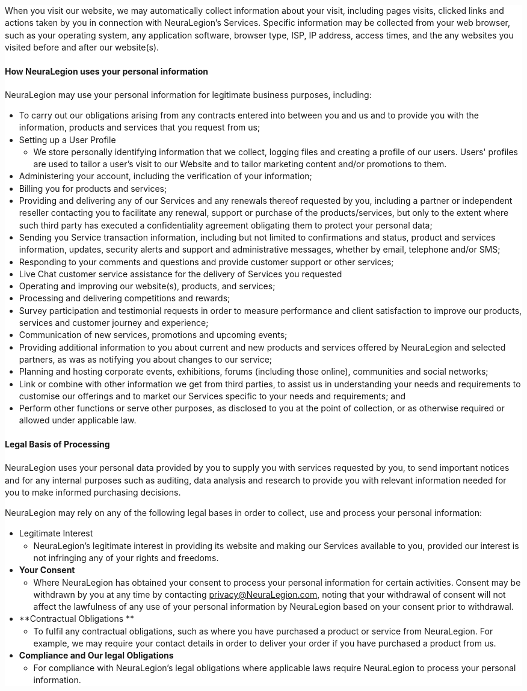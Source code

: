 When you visit our website, we may automatically collect information about your visit, including pages visits, clicked links and actions taken by you in connection with NeuraLegion’s Services. Specific information may be collected from your web browser, such as your operating system, any application software, browser type, ISP, IP address, access times, and the any websites you visited before and after our website(s). 

#### How NeuraLegion uses your personal information

NeuraLegion may use your personal information for legitimate business purposes, including:

*   To carry out our obligations arising from any contracts entered into between you and us and to provide you with the information, products and services that you request from us;
*   Setting up a User Profile
    *   We store personally identifying information that we collect, logging files and creating a profile of our users. Users' profiles are used to tailor a user’s visit to our Website and to tailor marketing content and/or promotions to them. 
*   Administering your account, including the verification of your information;
*   Billing you for products and services;
*   Providing and delivering any of our Services and any renewals thereof requested by you, including a partner or independent reseller contacting you to facilitate any renewal, support or purchase of the products/services, but only to the extent where such third party has executed a confidentiality agreement obligating them to protect your personal data;
*   Sending you Service transaction information, including but not limited to confirmations and status, product and services information, updates, security alerts and support and administrative messages, whether by email, telephone and/or SMS;
*   Responding to your comments and questions and provide customer support or other services;
*   Live Chat customer service assistance for the delivery of Services you requested
*   Operating and improving our website(s), products, and services;
*   Processing and delivering competitions and rewards;
*   Survey participation and testimonial requests in order to measure performance and client satisfaction to improve our products, services and customer journey and experience;
*   Communication of new services, promotions and upcoming events;
*   Providing additional information to you about current and new products and services offered by NeuraLegion and selected partners, as was as notifying you about changes to our service;
*   Planning and hosting corporate events, exhibitions, forums (including those online), communities and social networks;
*   Link or combine with other information we get from third parties, to assist us in understanding your needs and requirements to customise our offerings and to market our Services specific to your needs and requirements; and
*   Perform other functions or serve other purposes, as disclosed to you at the point of collection, or as otherwise required or allowed under applicable law.

#### Legal Basis of Processing

NeuraLegion uses your personal data provided by you to supply you with services requested by you, to send important notices and for any internal purposes such as auditing, data analysis and research to provide you with relevant information needed for you to make informed purchasing decisions.

NeuraLegion may rely on any of the following legal bases in order to collect, use and process your personal information:

*   Legitimate Interest
    *   NeuraLegion’s legitimate interest in providing its website and making our Services available to you, provided our interest is not infringing any of your rights and freedoms.
*   **Your Consent**
    *   Where NeuraLegion has obtained your consent to process your personal information for certain activities. Consent may be withdrawn by you at any time by contacting [privacy@NeuraLegion.com](mailto:privacy@NeuraLegion.com),  noting that your withdrawal of consent will not affect the lawfulness of any use of your personal information by NeuraLegion based on your consent prior to withdrawal.
*   **Contractual Obligations **
    *   To fulfil any contractual obligations, such as where you have purchased a product or service from NeuraLegion. For example, we may require your contact details in order to deliver your order if you have purchased a product from us.
*   **Compliance and Our legal Obligations**
    *   For compliance with NeuraLegion’s legal obligations where applicable laws require NeuraLegion to process your personal information.